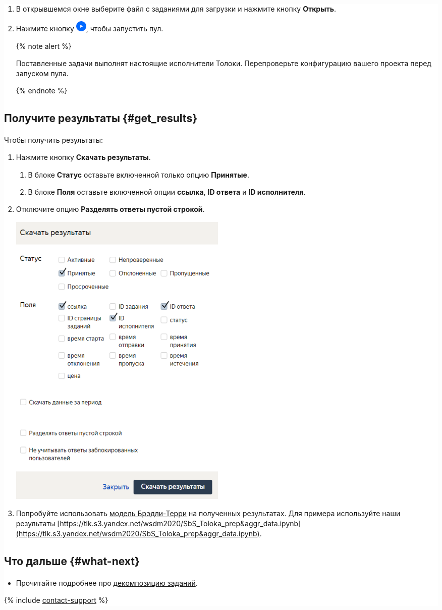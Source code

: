 1. В открывшемся окне выберите файл с заданиями для загрузки и нажмите кнопку **Открыть**.

1. Нажмите кнопку ![](../_images/other/b-start-pool.png), чтобы запустить пул.

    {% note alert %}

    Поставленные задачи выполнят настоящие исполнители Толоки. Перепроверьте конфигурацию вашего проекта перед запуском пула.

    {% endnote %}

## Получите результаты {#get_results}

Чтобы получить результаты:

1. Нажмите кнопку **Скачать результаты**.

    1. В блоке **Статус** оставьте включенной только опцию **Принятые**.

    1. В блоке **Поля** оставьте включенной опции **ссылка**, **ID ответа** и **ID исполнителя**.

1. Отключите опцию **Разделять ответы пустой строкой**.

    ![](../_images/tutorials/image-segmentation/wsdm-tutorial-part4-2.png)

1. Попробуйте использовать [модель Брэдли-Терри](https://en.wikipedia.org/wiki/Bradley–Terry_model) на полученных результатах. Для примера используйте наши результаты [https://tlk.s3.yandex.net/wsdm2020/SbS_Toloka_prep&aggr_data.ipynb](https://tlk.s3.yandex.net/wsdm2020/SbS_Toloka_prep&aggr_data.ipynb).

## Что дальше {#what-next}

- Прочитайте подробнее про [декомпозицию заданий](solution-architecture.md).

{% include [contact-support](../_includes/contact-support-help.md) %}